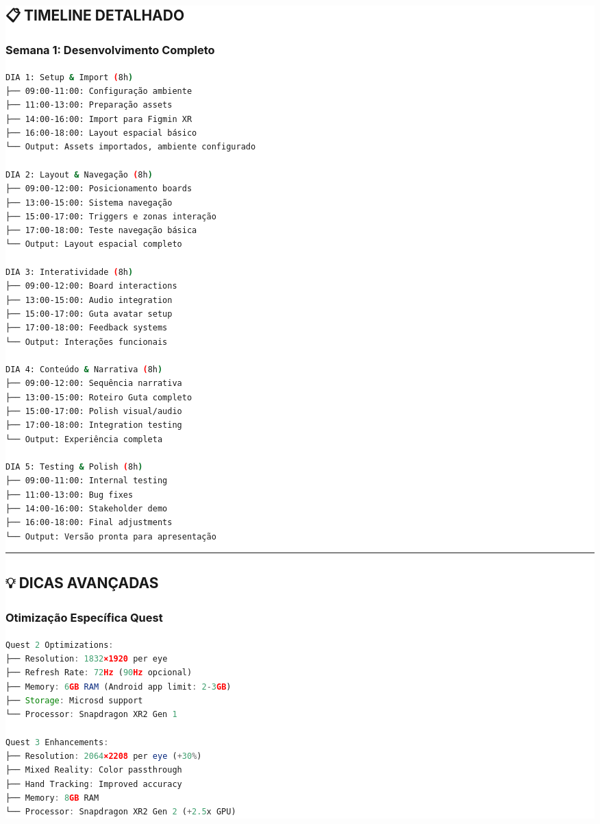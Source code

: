
## 📋 TIMELINE DETALHADO

### **Semana 1: Desenvolvimento Completo**

```bash
DIA 1: Setup & Import (8h)
├── 09:00-11:00: Configuração ambiente
├── 11:00-13:00: Preparação assets
├── 14:00-16:00: Import para Figmin XR
├── 16:00-18:00: Layout espacial básico
└── Output: Assets importados, ambiente configurado

DIA 2: Layout & Navegação (8h)
├── 09:00-12:00: Posicionamento boards
├── 13:00-15:00: Sistema navegação
├── 15:00-17:00: Triggers e zonas interação
├── 17:00-18:00: Teste navegação básica
└── Output: Layout espacial completo

DIA 3: Interatividade (8h)
├── 09:00-12:00: Board interactions
├── 13:00-15:00: Audio integration
├── 15:00-17:00: Guta avatar setup
├── 17:00-18:00: Feedback systems
└── Output: Interações funcionais

DIA 4: Conteúdo & Narrativa (8h)
├── 09:00-12:00: Sequência narrativa
├── 13:00-15:00: Roteiro Guta completo
├── 15:00-17:00: Polish visual/audio
├── 17:00-18:00: Integration testing
└── Output: Experiência completa

DIA 5: Testing & Polish (8h)
├── 09:00-11:00: Internal testing
├── 11:00-13:00: Bug fixes
├── 14:00-16:00: Stakeholder demo
├── 16:00-18:00: Final adjustments
└── Output: Versão pronta para apresentação
```

---

## 💡 DICAS AVANÇADAS

### **Otimização Específica Quest**

```javascript
Quest 2 Optimizations:
├── Resolution: 1832×1920 per eye
├── Refresh Rate: 72Hz (90Hz opcional)
├── Memory: 6GB RAM (Android app limit: 2-3GB)
├── Storage: Microsd support
└── Processor: Snapdragon XR2 Gen 1

Quest 3 Enhancements:
├── Resolution: 2064×2208 per eye (+30%)
├── Mixed Reality: Color passthrough
├── Hand Tracking: Improved accuracy
├── Memory: 8GB RAM
└── Processor: Snapdragon XR2 Gen 2 (+2.5x GPU)
```
